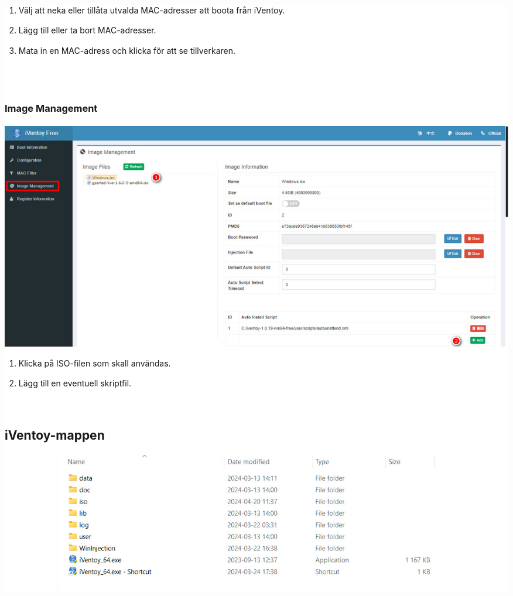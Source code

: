 1. Välj att neka eller tillåta utvalda MAC-adresser att boota från iVentoy.  

1. Lägg till eller ta bort MAC-adresser.  

1. Mata in en MAC-adress och klicka för att se tillverkaren.  

</br>  

</br>  

### Image Management  

![Bild](./iventoy/image_management.jpg)  

1. Klicka på ISO-filen som skall användas.  

1. Lägg till en eventuell skriptfil.  

</br>  

## iVentoy-mappen  

<img src="./iventoy/iventoy_folder.jpg"
        width="80%"
        height="auto"
        style="display: block; margin: 0 auto" />  
